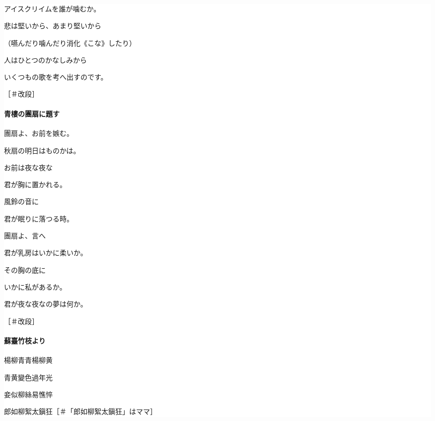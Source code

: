 アイスクリイムを誰が噛むか。

悲は堅いから、あまり堅いから

（嚥んだり噛んだり消化《こな》したり）

人はひとつのかなしみから

いくつもの歌を考へ出すのです。

［＃改段］





#### 青樓の團扇に題す




團扇よ、お前を嫉む。

秋扇の明日はものかは。

お前は夜な夜な

君が胸に置かれる。

風鈴の音に

君が眠りに落つる時。



團扇よ、言へ

君が乳房はいかに柔いか。

その胸の底に

いかに私があるか。

君が夜な夜なの夢は何か。

［＃改段］





#### 蘇臺竹枝より






楊柳青青楊柳黄

青黄變色過年光

妾似柳絲易憔悴

郎如柳絮太鎭狂［＃「郎如柳絮太鎭狂」はママ］





